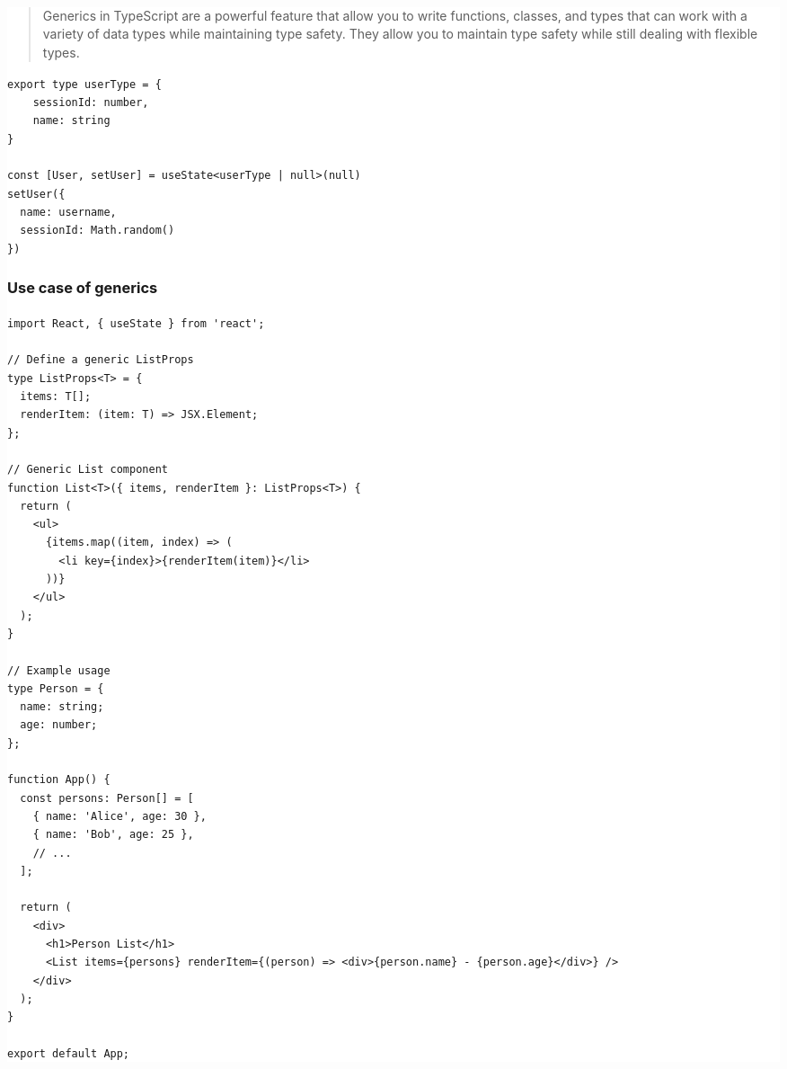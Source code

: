 > Generics in TypeScript are a powerful feature that allow you to write functions, classes, and types that can work with a variety of data types while maintaining type safety. They allow you to maintain type safety while still dealing with flexible types.

```TS
export type userType = {
    sessionId: number,
    name: string
}

const [User, setUser] = useState<userType | null>(null)
setUser({
  name: username,
  sessionId: Math.random()
})
```

### Use case of generics

```TS
import React, { useState } from 'react';

// Define a generic ListProps
type ListProps<T> = {
  items: T[];
  renderItem: (item: T) => JSX.Element;
};

// Generic List component
function List<T>({ items, renderItem }: ListProps<T>) {
  return (
    <ul>
      {items.map((item, index) => (
        <li key={index}>{renderItem(item)}</li>
      ))}
    </ul>
  );
}

// Example usage
type Person = {
  name: string;
  age: number;
};

function App() {
  const persons: Person[] = [
    { name: 'Alice', age: 30 },
    { name: 'Bob', age: 25 },
    // ...
  ];

  return (
    <div>
      <h1>Person List</h1>
      <List items={persons} renderItem={(person) => <div>{person.name} - {person.age}</div>} />
    </div>
  );
}

export default App;

```
